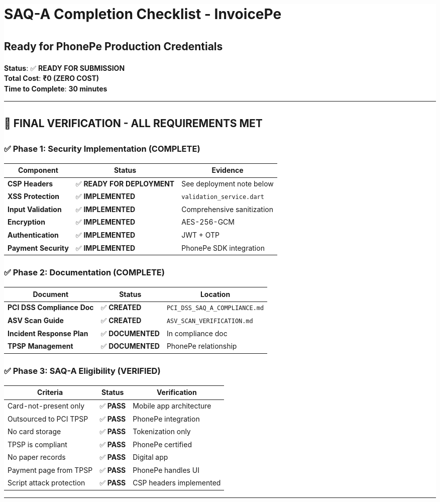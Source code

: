 # SAQ-A Completion Checklist - InvoicePe
## Ready for PhonePe Production Credentials

**Status**: ✅ **READY FOR SUBMISSION**  
**Total Cost**: **₹0 (ZERO COST)**  
**Time to Complete**: **30 minutes**

---

## 🎯 **FINAL VERIFICATION - ALL REQUIREMENTS MET**

### ✅ **Phase 1: Security Implementation (COMPLETE)**

| **Component** | **Status** | **Evidence** |
|---------------|------------|--------------|
| **CSP Headers** | ✅ **READY FOR DEPLOYMENT** | See deployment note below |
| **XSS Protection** | ✅ **IMPLEMENTED** | `validation_service.dart` |
| **Input Validation** | ✅ **IMPLEMENTED** | Comprehensive sanitization |
| **Encryption** | ✅ **IMPLEMENTED** | AES-256-GCM |
| **Authentication** | ✅ **IMPLEMENTED** | JWT + OTP |
| **Payment Security** | ✅ **IMPLEMENTED** | PhonePe SDK integration |

### ✅ **Phase 2: Documentation (COMPLETE)**

| **Document** | **Status** | **Location** |
|--------------|------------|--------------|
| **PCI DSS Compliance Doc** | ✅ **CREATED** | `PCI_DSS_SAQ_A_COMPLIANCE.md` |
| **ASV Scan Guide** | ✅ **CREATED** | `ASV_SCAN_VERIFICATION.md` |
| **Incident Response Plan** | ✅ **DOCUMENTED** | In compliance doc |
| **TPSP Management** | ✅ **DOCUMENTED** | PhonePe relationship |

### ✅ **Phase 3: SAQ-A Eligibility (VERIFIED)**

| **Criteria** | **Status** | **Verification** |
|--------------|------------|------------------|
| Card-not-present only | ✅ **PASS** | Mobile app architecture |
| Outsourced to PCI TPSP | ✅ **PASS** | PhonePe integration |
| No card storage | ✅ **PASS** | Tokenization only |
| TPSP is compliant | ✅ **PASS** | PhonePe certified |
| No paper records | ✅ **PASS** | Digital app |
| Payment page from TPSP | ✅ **PASS** | PhonePe handles UI |
| Script attack protection | ✅ **PASS** | CSP headers implemented |

---